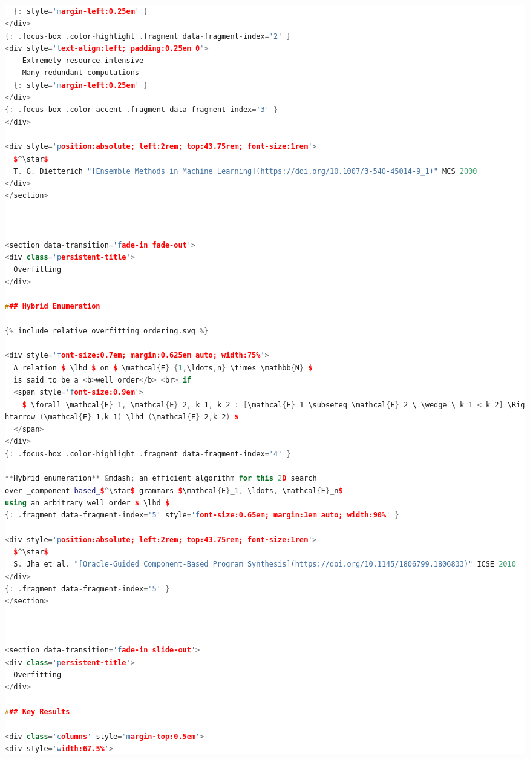 ```cpp {% raw %}
  {: style='margin-left:0.25em' }
</div>
{: .focus-box .color-highlight .fragment data-fragment-index='2' }
<div style='text-align:left; padding:0.25em 0'>
  - Extremely resource intensive
  - Many redundant computations
  {: style='margin-left:0.25em' }
</div>
{: .focus-box .color-accent .fragment data-fragment-index='3' }
</div>

<div style='position:absolute; left:2rem; top:43.75rem; font-size:1rem'>
  $^\star$
  T. G. Dietterich "[Ensemble Methods in Machine Learning](https://doi.org/10.1007/3-540-45014-9_1)" MCS 2000
</div>
</section>



<section data-transition='fade-in fade-out'>
<div class='persistent-title'>
  Overfitting
</div>

### Hybrid Enumeration

{% include_relative overfitting_ordering.svg %}

<div style='font-size:0.7em; margin:0.625em auto; width:75%'>
  A relation $ \lhd $ on $ \mathcal{E}_{1,\ldots,n} \times \mathbb{N} $
  is said to be a <b>well order</b> <br> if
  <span style='font-size:0.9em'>
    $ \forall \mathcal{E}_1, \mathcal{E}_2, k_1, k_2 : [\mathcal{E}_1 \subseteq \mathcal{E}_2 \ \wedge \ k_1 < k_2] \Rightarrow (\mathcal{E}_1,k_1) \lhd (\mathcal{E}_2,k_2) $
  </span>
</div>
{: .focus-box .color-highlight .fragment data-fragment-index='4' }

**Hybrid enumeration** &mdash; an efficient algorithm for this 2D search
over _component-based_$^\star$ grammars $\mathcal{E}_1, \ldots, \mathcal{E}_n$
using an arbitrary well order $ \lhd $
{: .fragment data-fragment-index='5' style='font-size:0.65em; margin:1em auto; width:90%' }

<div style='position:absolute; left:2rem; top:43.75rem; font-size:1rem'>
  $^\star$
  S. Jha et al. "[Oracle-Guided Component-Based Program Synthesis](https://doi.org/10.1145/1806799.1806833)" ICSE 2010
</div>
{: .fragment data-fragment-index='5' }
</section>



<section data-transition='fade-in slide-out'>
<div class='persistent-title'>
  Overfitting
</div>

### Key Results

<div class='columns' style='margin-top:0.5em'>
<div style='width:67.5%'>
```